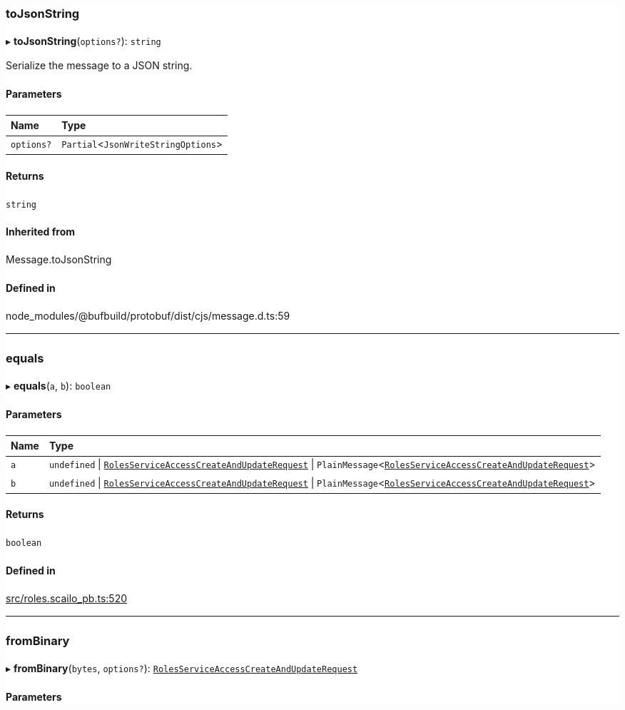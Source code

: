 ### toJsonString

▸ **toJsonString**(`options?`): `string`

Serialize the message to a JSON string.

#### Parameters

| Name | Type |
| :------ | :------ |
| `options?` | `Partial`\<`JsonWriteStringOptions`\> |

#### Returns

`string`

#### Inherited from

Message.toJsonString

#### Defined in

node_modules/@bufbuild/protobuf/dist/cjs/message.d.ts:59

___

### equals

▸ **equals**(`a`, `b`): `boolean`

#### Parameters

| Name | Type |
| :------ | :------ |
| `a` | `undefined` \| [`RolesServiceAccessCreateAndUpdateRequest`](RolesServiceAccessCreateAndUpdateRequest.md) \| `PlainMessage`\<[`RolesServiceAccessCreateAndUpdateRequest`](RolesServiceAccessCreateAndUpdateRequest.md)\> |
| `b` | `undefined` \| [`RolesServiceAccessCreateAndUpdateRequest`](RolesServiceAccessCreateAndUpdateRequest.md) \| `PlainMessage`\<[`RolesServiceAccessCreateAndUpdateRequest`](RolesServiceAccessCreateAndUpdateRequest.md)\> |

#### Returns

`boolean`

#### Defined in

[src/roles.scailo_pb.ts:520](https://github.com/scailo/ts-sdk/blob/c10a36b57201dfa5903d4b53efa1e62aa6208936/src/roles.scailo_pb.ts#L520)

___

### fromBinary

▸ **fromBinary**(`bytes`, `options?`): [`RolesServiceAccessCreateAndUpdateRequest`](RolesServiceAccessCreateAndUpdateRequest.md)

#### Parameters
